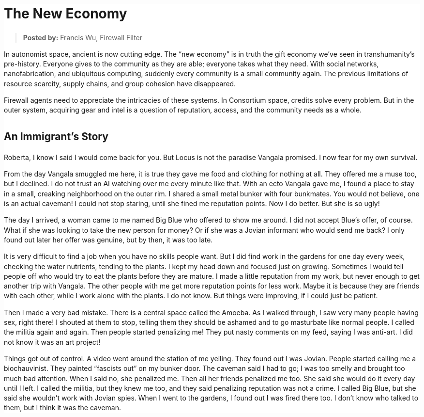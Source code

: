 # The New Economy

> **Posted by:** Francis Wu, Firewall Filter

In autonomist space, ancient is now cutting edge. The “new economy” is in truth the gift economy we’ve seen in transhumanity’s pre-history. Everyone gives to the community as they are able; everyone takes what they need. With social networks, nanofabrication, and ubiquitous computing, suddenly every community is a small community again. The previous limitations of resource scarcity, supply chains, and group cohesion have disappeared.

Firewall agents need to appreciate the intricacies of these systems. In Consortium space, credits solve every problem. But in the outer system, acquiring gear and intel is a question of reputation, access, and the community needs as a whole.



## An Immigrant’s Story

Roberta, I know I said I would come back for you. But Locus is not the paradise Vangala promised. I now fear for my own survival.

From the day Vangala smuggled me here, it is true they gave me food and clothing for nothing at all. They offered me a muse too, but I declined. I do not trust an AI watching over me every minute like that. With an ecto Vangala gave me, I found a place to stay in a small, creaking neighborhood on the outer rim. I shared a small metal bunker with four bunkmates. You would not believe, one is an actual caveman! I could not stop staring, until she fined me reputation points. Now I do better. But she is so ugly!

The day I arrived, a woman came to me named Big Blue who offered to show me around. I did not accept Blue’s offer, of course. What if she was looking to take the new person for money? Or if she was a Jovian informant who would send me back? I only found out later her offer was genuine, but by then, it was too late.

It is very difficult to find a job when you have no skills people want. But I did find work in the gardens for one day every week, checking the water nutrients, tending to the plants. I kept my head down and focused just on growing. Sometimes I would tell people off who would try to eat the plants before they are mature. I made a little reputation from my work, but never enough to get another trip with Vangala. The other people with me get more reputation points for less work. Maybe it is because they are friends with each other, while I work alone with the plants. I do not know. But things were improving, if I could just be patient.

Then I made a very bad mistake. There is a central space called the Amoeba. As I walked through, I saw very many people having sex, right there! I shouted at them to stop, telling them they should be ashamed and to go masturbate like normal people. I called the militia again and again. Then people started penalizing me! They put nasty comments on my feed, saying I was anti-art. I did not know it was an art project!

Things got out of control. A video went around the station of me yelling. They found out I was Jovian. People started calling me a biochauvinist. They painted “fascists out” on my bunker door. The caveman said I had to go; I was too smelly and brought too much bad attention. When I said no, she penalized me. Then all her friends penalized me too. She said she would do it every day until I left. I called the militia, but they knew me too, and they said penalizing reputation was not a crime. I called Big Blue, but she said she wouldn’t work with Jovian spies. When I went to the gardens, I found out I was fired there too. I don’t know who talked to them, but I think it was the caveman.
